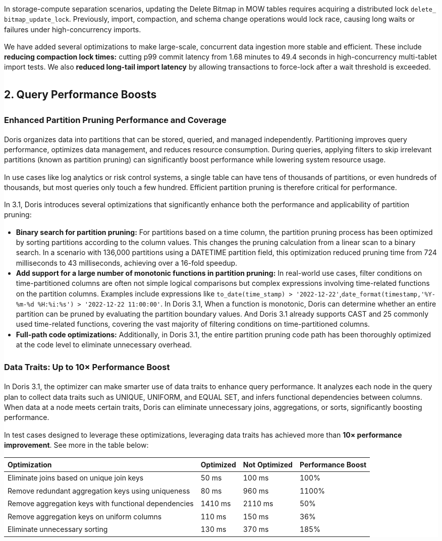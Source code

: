 In storage-compute separation scenarios, updating the Delete Bitmap in MOW tables requires acquiring a distributed lock `delete_bitmap_update_lock`. Previously, import, compaction, and schema change operations would lock race, causing long waits or failures under high-concurrency imports.

We have added several optimizations to make large-scale, concurrent data ingestion more stable and efficient. These include **reducing compaction lock times:** cutting p99 commit latency from 1.68 minutes to 49.4 seconds in high-concurrency multi-tablet import tests. We also **reduced long-tail import latency** by allowing transactions to force-lock after a wait threshold is exceeded. 

## 2. Query Performance Boosts

### Enhanced Partition Pruning Performance and Coverage

Doris organizes data into partitions that can be stored, queried, and managed independently. Partitioning improves query performance, optimizes data management, and reduces resource consumption. During queries, applying filters to skip irrelevant partitions (known as partition pruning) can significantly boost performance while lowering system resource usage.

In use cases like log analytics or risk control systems, a single table can have tens of thousands of partitions, or even hundreds of thousands, but most queries only touch a few hundred. Efficient partition pruning is therefore critical for performance.

In 3.1, Doris introduces several optimizations that significantly enhance both the performance and applicability of partition pruning:

- **Binary search for partition pruning:** For partitions based on a time column, the partition pruning process has been optimized by sorting partitions according to the column values. This changes the pruning calculation from a linear scan to a binary search. In a scenario with 136,000 partitions using a DATETIME partition field, this optimization reduced pruning time from 724 milliseconds to 43 milliseconds, achieving over a 16-fold speedup.
- **Add support for a large number of monotonic functions in partition pruning:** In real-world use cases, filter conditions on time-partitioned columns are often not simple logical comparisons but complex expressions involving time-related functions on the partition columns. Examples include expressions like `to_date(time_stamp) > '2022-12-22'`,`date_format(timestamp,'%Y-%m-%d %H:%i:%s') > '2022-12-22 11:00:00'`. In Doris 3.1, When a function is monotonic, Doris can determine whether an entire partition can be pruned by evaluating the partition boundary values. And Doris 3.1 already supports CAST and 25 commonly used time-related functions, covering the vast majority of filtering conditions on time-partitioned columns.
- **Full-path code optimizations:** Additionally, in Doris 3.1, the entire partition pruning code path has been thoroughly optimized at the code level to eliminate unnecessary overhead.

### Data Traits: Up to 10× Performance Boost

In Doris 3.1, the optimizer can make smarter use of data traits to enhance query performance. It analyzes each node in the query plan to collect data traits such as UNIQUE, UNIFORM, and EQUAL SET, and infers functional dependencies between columns. When data at a node meets certain traits, Doris can eliminate unnecessary joins, aggregations, or sorts, significantly boosting performance.

In test cases designed to leverage these optimizations, leveraging data traits has achieved more than **10× performance improvement**. See more in the table below: 

| **Optimization**                                     | **Optimized** | **Not Optimized** | **Performance Boost** |
| :--------------------------------------------------- | :------------ | :---------------- | :-------------------- |
| Eliminate joins based on unique join keys            | 50 ms         | 100 ms            | 100%                  |
| Remove redundant aggregation keys using uniqueness   | 80 ms         | 960 ms            | 1100%                 |
| Remove aggregation keys with functional dependencies | 1410 ms       | 2110 ms           | 50%                   |
| Remove aggregation keys on uniform columns           | 110 ms        | 150 ms            | 36%                   |
| Eliminate unnecessary sorting                        | 130 ms        | 370 ms            | 185%                  |

